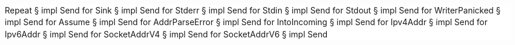 Repeat
§
impl
Send
for
Sink
§
impl
Send
for
Stderr
§
impl
Send
for
Stdin
§
impl
Send
for
Stdout
§
impl
Send
for
WriterPanicked
§
impl
Send
for
Assume
§
impl
Send
for
AddrParseError
§
impl
Send
for
IntoIncoming
§
impl
Send
for
Ipv4Addr
§
impl
Send
for
Ipv6Addr
§
impl
Send
for
SocketAddrV4
§
impl
Send
for
SocketAddrV6
§
impl
Send